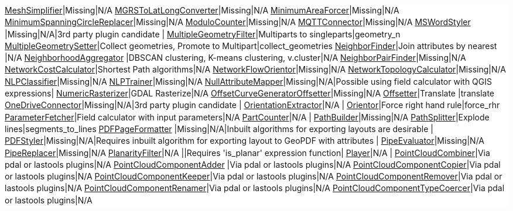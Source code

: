 [MeshSimplifier](https://www.safe.com/transformers/mesh-simplifier/)|Missing|N/A
[MGRSToLatLongConverter](https://www.safe.com/transformers/mgrs-to-lat-long-converter/)|Missing|N/A
[MinimumAreaForcer](https://www.safe.com/transformers/minimum-area-forcer/)|Missing|N/A
[MinimumSpanningCircleReplacer](https://www.safe.com/transformers/minimum-spanning-circle-replacer/)|Missing|N/A
[ModuloCounter](https://www.safe.com/transformers/modulo-counter/)|Missing|N/A
[MQTTConnector](https://www.safe.com/transformers/mqtt-connector/)|Missing|N/A
[MSWordStyler](https://www.safe.com/transformers/ms-word-styler/) |Missing|N/A|3rd party plugin candidate |
[MultipleGeometryFilter](https://www.safe.com/transformers/multiple-geometry-filter/)|Multiparts to singleparts|geometry_n
[MultipleGeometrySetter](https://www.safe.com/transformers/multiple-geometry-setter/)|Collect geometries, Promote to Multipart|collect_geometries
[NeighborFinder](https://www.safe.com/transformers/neighbor-finder/)|Join attributes by nearest |N/A
[NeighborhoodAggregator](https://www.safe.com/transformers/neighborhood-aggregator/) |DBSCAN clustering, K-means clustering, v.cluster|N/A
[NeighborPairFinder](https://www.safe.com/transformers/neighbor-pair-finder/)|Missing|N/A
[NetworkCostCalculator](https://www.safe.com/transformers/network-cost-calculator/)|Shortest Path algorithms|N/A
[NetworkFlowOrientor](https://www.safe.com/transformers/network-flow-orientor/)|Missing|N/A
[NetworkTopologyCalculator](https://www.safe.com/transformers/network-topology-calculator/)|Missing|N/A
[NLPClassifier](https://www.safe.com/transformers/nlp-classifier/)|Missing|N/A
[NLPTrainer](https://www.safe.com/transformers/nlp-trainer/)|Missing|N/A
[NullAttributeMapper](https://www.safe.com/transformers/null-attribute-mapper/)|Missing|N/A|Possible using field calculator with QGIS expressions|
[NumericRasterizer](https://www.safe.com/transformers/numeric-rasterizer/)|GDAL Rasterize|N/A
[OffsetCurveGeneratorOffsetter](https://www.safe.com/transformers/offset-curve-generator-offsetter/)|Missing|N/A
[Offsetter](https://www.safe.com/transformers/offsetter/)|Translate |translate
[OneDriveConnector](https://www.safe.com/transformers/one-drive-connector/)|Missing|N/A|3rd party plugin candidate |
[OrientationExtractor](https://www.safe.com/transformers/orientation-extractor/)|N/A |
[Orientor](https://www.safe.com/transformers/orientor/)|Force right hand rule|force_rhr
[ParameterFetcher](https://www.safe.com/transformers/parameter-fetcher/)|Field calculator with input parameters|N/A
[PartCounter](https://www.safe.com/transformers/part-counter/)|N/A |
[PathBuilder](https://www.safe.com/transformers/path-builder/)|Missing|N/A
[PathSplitter](https://www.safe.com/transformers/path-splitter/)|Explode lines|segments_to_lines 
[PDFPageFormatter](https://www.safe.com/transformers/pdf-page-formatter/) |Missing|N/A|Inbuilt algorithms for exporting layouts are desirable |
[PDFStyler](https://www.safe.com/transformers/pdf-styler/)|Missing|N/A|Requires inbuilt algorithm for exporting layout to GeoPDF with attributes |
[PipeEvaluator](https://www.safe.com/transformers/pipe-evaluator/)|Missing|N/A
[PipeReplacer](https://www.safe.com/transformers/pipe-replacer/)|Missing|N/A
[PlanarityFilter](https://www.safe.com/transformers/planarity-filter/)|N/A ||Requires 'is_planar' expression function|
[Player](https://www.safe.com/transformers/player/)|N/A |
[PointCloudCombiner](https://www.safe.com/transformers/point-cloud-combiner/)|Via pdal or lastools plugins|N/A
[PointCloudComponentAdder](https://www.safe.com/transformers/point-cloud-component-adder/) |Via pdal or lastools plugins|N/A
[PointCloudComponentCopier](https://www.safe.com/transformers/point-cloud-component-copier/)|Via pdal or lastools plugins|N/A
[PointCloudComponentKeeper](https://www.safe.com/transformers/point-cloud-component-keeper/)|Via pdal or lastools plugins|N/A
[PointCloudComponentRemover](https://www.safe.com/transformers/point-cloud-component-remover/)|Via pdal or lastools plugins|N/A
[PointCloudComponentRenamer](https://www.safe.com/transformers/point-cloud-component-renamer/)|Via pdal or lastools plugins|N/A
[PointCloudComponentTypeCoercer](https://www.safe.com/transformers/point-cloud-component-type-coercer/)|Via pdal or lastools plugins|N/A